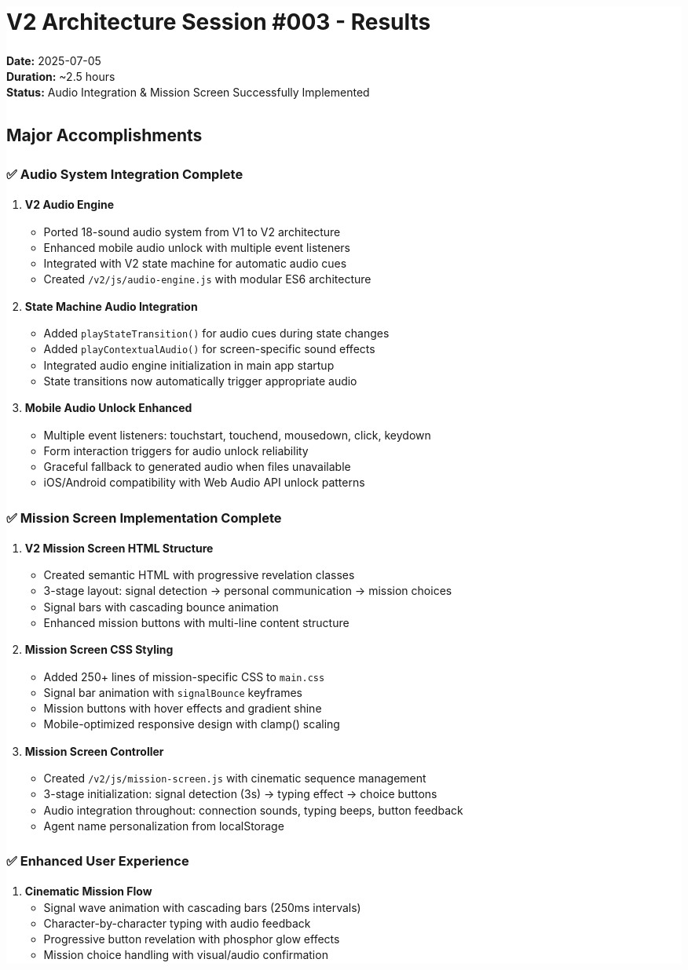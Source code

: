# V2 Architecture Session #003 - Results

**Date:** 2025-07-05  
**Duration:** ~2.5 hours  
**Status:** Audio Integration & Mission Screen Successfully Implemented

## Major Accomplishments

### ✅ Audio System Integration Complete

1. **V2 Audio Engine**
   - Ported 18-sound audio system from V1 to V2 architecture
   - Enhanced mobile audio unlock with multiple event listeners
   - Integrated with V2 state machine for automatic audio cues
   - Created `/v2/js/audio-engine.js` with modular ES6 architecture

2. **State Machine Audio Integration**
   - Added `playStateTransition()` for audio cues during state changes
   - Added `playContextualAudio()` for screen-specific sound effects
   - Integrated audio engine initialization in main app startup
   - State transitions now automatically trigger appropriate audio

3. **Mobile Audio Unlock Enhanced**
   - Multiple event listeners: touchstart, touchend, mousedown, click, keydown
   - Form interaction triggers for audio unlock reliability
   - Graceful fallback to generated audio when files unavailable
   - iOS/Android compatibility with Web Audio API unlock patterns

### ✅ Mission Screen Implementation Complete

1. **V2 Mission Screen HTML Structure**
   - Created semantic HTML with progressive revelation classes
   - 3-stage layout: signal detection → personal communication → mission choices
   - Signal bars with cascading bounce animation
   - Enhanced mission buttons with multi-line content structure

2. **Mission Screen CSS Styling**
   - Added 250+ lines of mission-specific CSS to `main.css`
   - Signal bar animation with `signalBounce` keyframes
   - Mission buttons with hover effects and gradient shine
   - Mobile-optimized responsive design with clamp() scaling

3. **Mission Screen Controller**
   - Created `/v2/js/mission-screen.js` with cinematic sequence management
   - 3-stage initialization: signal detection (3s) → typing effect → choice buttons
   - Audio integration throughout: connection sounds, typing beeps, button feedback
   - Agent name personalization from localStorage

### ✅ Enhanced User Experience

1. **Cinematic Mission Flow**
   - Signal wave animation with cascading bars (250ms intervals)
   - Character-by-character typing with audio feedback
   - Progressive button revelation with phosphor glow effects
   - Mission choice handling with visual/audio confirmation
